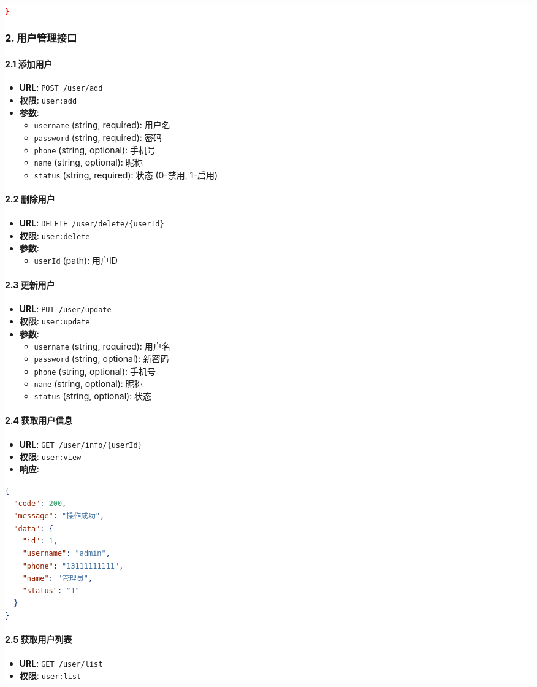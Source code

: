 ```json
}
```

### 2. 用户管理接口

#### 2.1 添加用户
- **URL**: `POST /user/add`
- **权限**: `user:add`
- **参数**:
  - `username` (string, required): 用户名
  - `password` (string, required): 密码
  - `phone` (string, optional): 手机号
  - `name` (string, optional): 昵称
  - `status` (string, required): 状态 (0-禁用, 1-启用)

#### 2.2 删除用户
- **URL**: `DELETE /user/delete/{userId}`
- **权限**: `user:delete`
- **参数**:
  - `userId` (path): 用户ID

#### 2.3 更新用户
- **URL**: `PUT /user/update`
- **权限**: `user:update`
- **参数**:
  - `username` (string, required): 用户名
  - `password` (string, optional): 新密码
  - `phone` (string, optional): 手机号
  - `name` (string, optional): 昵称
  - `status` (string, optional): 状态

#### 2.4 获取用户信息
- **URL**: `GET /user/info/{userId}`
- **权限**: `user:view`
- **响应**:
```json
{
  "code": 200,
  "message": "操作成功",
  "data": {
    "id": 1,
    "username": "admin",
    "phone": "13111111111",
    "name": "管理员",
    "status": "1"
  }
}
```

#### 2.5 获取用户列表
- **URL**: `GET /user/list`
- **权限**: `user:list`
